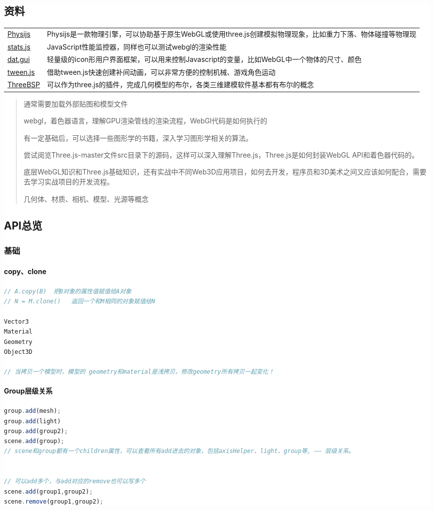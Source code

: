 ## 资料
|   |   |
| ---------------- | ----- |
| [Physijs](https://github.com/chandlerprall/Physijs) | Physijs是一款物理引擎，可以协助基于原生WebGL或使用three.js创建模拟物理现象，比如重力下落、物体碰撞等物理现 |
| [stats.js](https://github.com/mrdoob/stats.js)      | JavaScript性能监控器，同样也可以测试webgl的渲染性能          |
| [dat.gui](https://github.com/dataarts/dat.gui)      | 轻量级的icon形用户界面框架，可以用来控制Javascript的变量，比如WebGL中一个物体的尺寸、颜色 |
| [tween.js](https://github.com/tweenjs/tween.js/)    | 借助tween.js快速创建补间动画，可以非常方便的控制机械、游戏角色运动 |
| [ThreeBSP](https://github.com/sshirokov/ThreeBSP)   | 可以作为three.js的插件，完成几何模型的布尔，各类三维建模软件基本都有布尔的概念 |

>  通常需要加载外部贴图和模型文件
>
> webgl，着色器语言，理解GPU渲染管线的渲染流程，WebGl代码是如何执行的
>
>  有一定基础后，可以选择一些图形学的书籍，深入学习图形学相关的算法。
>
> 尝试阅览Three.js-master文件src目录下的源码，这样可以深入理解Three.js，Three.js是如何封装WebGL API和着色器代码的。
>
> 底层WebGL知识和Three.js基础知识，还有实战中不同Web3D应用项目，如何去开发，程序员和3D美术之间又应该如何配合，需要去学习实战项目的开发流程。
>
> 几何体、材质、相机、模型、光源等概念

## API总览

### 基础

#### copy、clone

```js
// A.copy(B)  把B对象的属性值赋值给A对象
// N = M.clone()   返回一个和M相同的对象赋值给N

Vector3
Material
Geometry
Object3D

// 当拷贝一个模型时，模型的 geometry和material是浅拷贝，修改geometry所有拷贝一起变化！
```

#### Group层级关系

``` js
group.add(mesh);
group.add(light)
group.add(group2);
scene.add(group);
// scene和group都有一个children属性，可以查看所有add进去的对象，包括axisHelper、light、group等, —— 层级关系。


// 可以add多个，与add对应的remove也可以写多个
scene.add(group1,group2);
scene.remove(group1,group2);
```
